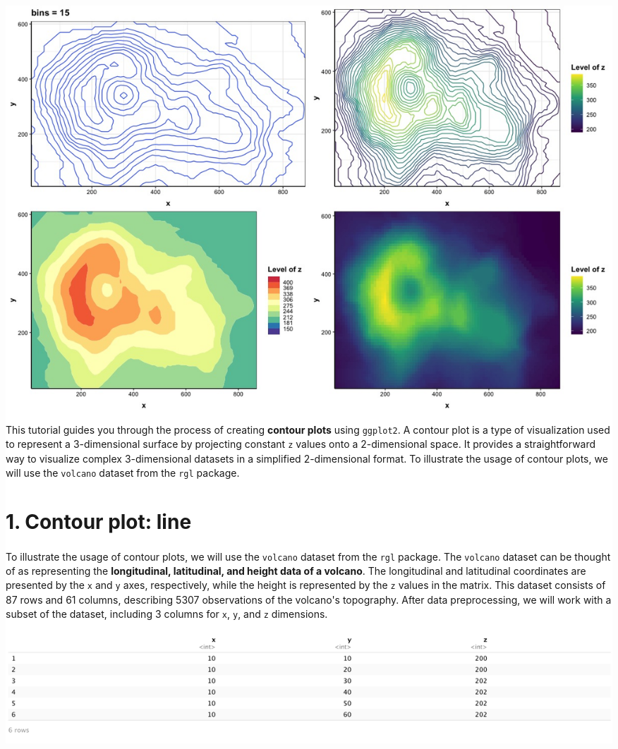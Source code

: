 ![](https://raw.githubusercontent.com/YzwIsALaity/Contour-Plot-Tutorial-in-R/adb30487e4d7c721b504c8440e1fa46ad59242c0/Cover.jpeg)

This tutorial guides you through the process of creating __contour plots__ using `ggplot2`. A contour plot is a type of visualization used to represent a 3-dimensional surface by projecting constant `z` values onto a 2-dimensional space. It provides a straightforward way to visualize complex 3-dimensional datasets in a simplified 2-dimensional format. To illustrate the usage of contour plots, we will use the `volcano` dataset from the `rgl` package.

# 1. Contour plot: line
To illustrate the usage of contour plots, we will use the `volcano` dataset from the `rgl` package. The `volcano` dataset can be thought of as representing the __longitudinal, latitudinal, and height data of a volcano__. The longitudinal and latitudinal coordinates are presented by the `x` and `y` axes, respectively, while the height is represented by the `z` values in the matrix. This dataset consists of 87 rows and 61 columns, describing 5307 observations of the volcano's topography. After data preprocessing, we will work with a subset of the dataset, including 3 columns for `x`, `y`, and `z` dimensions.

![](https://raw.githubusercontent.com/YzwIsALaity/Contour-Plot-Tutorial-in-R/adb30487e4d7c721b504c8440e1fa46ad59242c0/Dataset.png)
